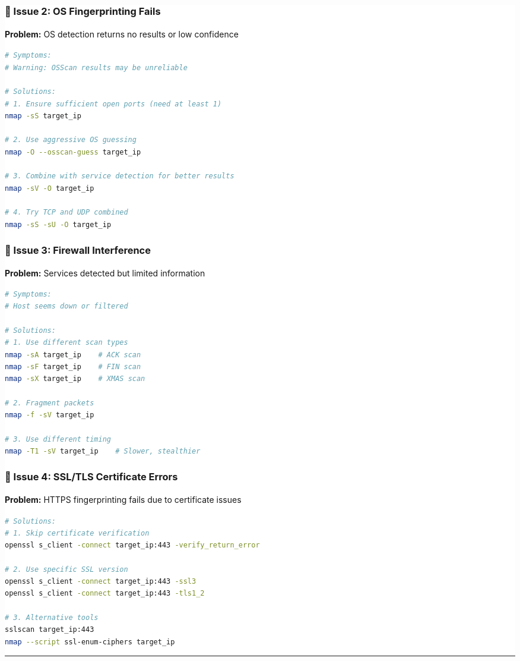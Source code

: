 ### 🚨 Issue 2: OS Fingerprinting Fails
**Problem:** OS detection returns no results or low confidence
```bash
# Symptoms:
# Warning: OSScan results may be unreliable

# Solutions:
# 1. Ensure sufficient open ports (need at least 1)
nmap -sS target_ip

# 2. Use aggressive OS guessing
nmap -O --osscan-guess target_ip

# 3. Combine with service detection for better results
nmap -sV -O target_ip

# 4. Try TCP and UDP combined
nmap -sS -sU -O target_ip
```

### 🚨 Issue 3: Firewall Interference
**Problem:** Services detected but limited information
```bash
# Symptoms:
# Host seems down or filtered

# Solutions:
# 1. Use different scan types
nmap -sA target_ip    # ACK scan
nmap -sF target_ip    # FIN scan
nmap -sX target_ip    # XMAS scan

# 2. Fragment packets
nmap -f -sV target_ip

# 3. Use different timing
nmap -T1 -sV target_ip    # Slower, stealthier
```

### 🚨 Issue 4: SSL/TLS Certificate Errors
**Problem:** HTTPS fingerprinting fails due to certificate issues
```bash
# Solutions:
# 1. Skip certificate verification
openssl s_client -connect target_ip:443 -verify_return_error

# 2. Use specific SSL version
openssl s_client -connect target_ip:443 -ssl3
openssl s_client -connect target_ip:443 -tls1_2

# 3. Alternative tools
sslscan target_ip:443
nmap --script ssl-enum-ciphers target_ip
```

---
